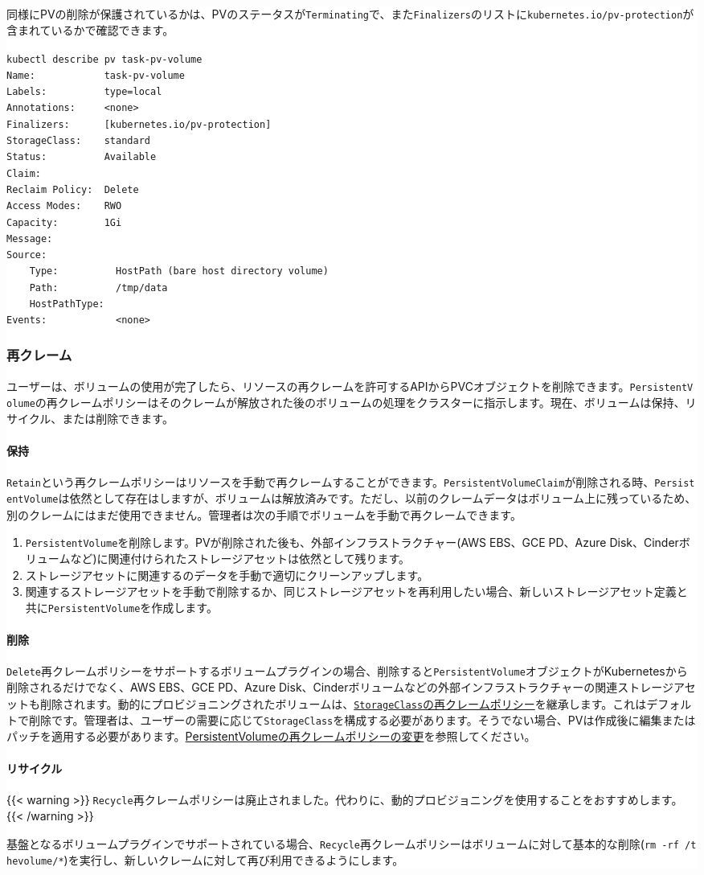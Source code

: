 同様にPVの削除が保護されているかは、PVのステータスが`Terminating`で、また`Finalizers`のリストに`kubernetes.io/pv-protection`が含まれているかで確認できます。

```shell
kubectl describe pv task-pv-volume
Name:            task-pv-volume
Labels:          type=local
Annotations:     <none>
Finalizers:      [kubernetes.io/pv-protection]
StorageClass:    standard
Status:          Available
Claim:
Reclaim Policy:  Delete
Access Modes:    RWO
Capacity:        1Gi
Message:
Source:
    Type:          HostPath (bare host directory volume)
    Path:          /tmp/data
    HostPathType:
Events:            <none>
```

### 再クレーム

ユーザーは、ボリュームの使用が完了したら、リソースの再クレームを許可するAPIからPVCオブジェクトを削除できます。`PersistentVolume`の再クレームポリシーはそのクレームが解放された後のボリュームの処理をクラスターに指示します。現在、ボリュームは保持、リサイクル、または削除できます。

#### 保持

`Retain`という再クレームポリシーはリソースを手動で再クレームすることができます。`PersistentVolumeClaim`が削除される時、`PersistentVolume`は依然として存在はしますが、ボリュームは解放済みです。ただし、以前のクレームデータはボリューム上に残っているため、別のクレームにはまだ使用できません。管理者は次の手順でボリュームを手動で再クレームできます。

1. `PersistentVolume`を削除します。PVが削除された後も、外部インフラストラクチャー(AWS EBS、GCE PD、Azure Disk、Cinderボリュームなど)に関連付けられたストレージアセットは依然として残ります。
1. ストレージアセットに関連するのデータを手動で適切にクリーンアップします。
1. 関連するストレージアセットを手動で削除するか、同じストレージアセットを再利用したい場合、新しいストレージアセット定義と共に`PersistentVolume`を作成します。

#### 削除

`Delete`再クレームポリシーをサポートするボリュームプラグインの場合、削除すると`PersistentVolume`オブジェクトがKubernetesから削除されるだけでなく、AWS EBS、GCE PD、Azure Disk、Cinderボリュームなどの外部インフラストラクチャーの関連ストレージアセットも削除されます。動的にプロビジョニングされたボリュームは、[`StorageClass`の再クレームポリシー](#reclaim-policy)を継承します。これはデフォルトで削除です。管理者は、ユーザーの需要に応じて`StorageClass`を構成する必要があります。そうでない場合、PVは作成後に編集またはパッチを適用する必要があります。[PersistentVolumeの再クレームポリシーの変更](/docs/tasks/administer-cluster/change-pv-reclaim-policy/)を参照してください。

#### リサイクル

{{< warning >}}
`Recycle`再クレームポリシーは廃止されました。代わりに、動的プロビジョニングを使用することをおすすめします。
{{< /warning >}}

基盤となるボリュームプラグインでサポートされている場合、`Recycle`再クレームポリシーはボリュームに対して基本的な削除(`rm -rf /thevolume/*`)を実行し、新しいクレームに対して再び利用できるようにします。

